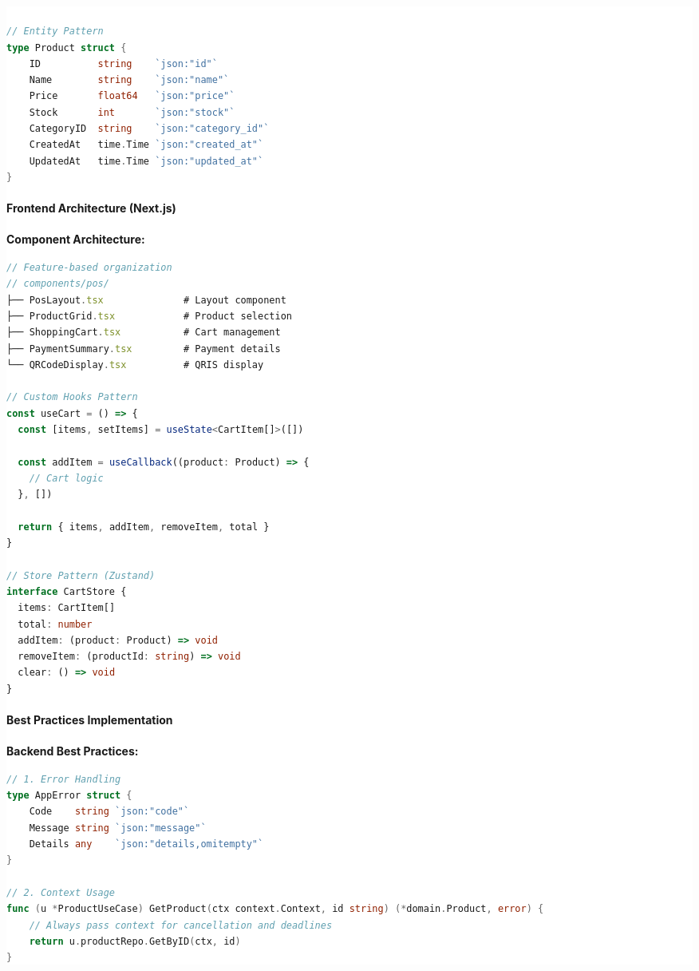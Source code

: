```go

// Entity Pattern
type Product struct {
    ID          string    `json:"id"`
    Name        string    `json:"name"`
    Price       float64   `json:"price"`
    Stock       int       `json:"stock"`
    CategoryID  string    `json:"category_id"`
    CreatedAt   time.Time `json:"created_at"`
    UpdatedAt   time.Time `json:"updated_at"`
}
```

#### Frontend Architecture (Next.js)

**Component Architecture:**

```typescript
// Feature-based organization
// components/pos/
├── PosLayout.tsx              # Layout component
├── ProductGrid.tsx            # Product selection
├── ShoppingCart.tsx           # Cart management
├── PaymentSummary.tsx         # Payment details
└── QRCodeDisplay.tsx          # QRIS display

// Custom Hooks Pattern
const useCart = () => {
  const [items, setItems] = useState<CartItem[]>([])

  const addItem = useCallback((product: Product) => {
    // Cart logic
  }, [])

  return { items, addItem, removeItem, total }
}

// Store Pattern (Zustand)
interface CartStore {
  items: CartItem[]
  total: number
  addItem: (product: Product) => void
  removeItem: (productId: string) => void
  clear: () => void
}
```

#### Best Practices Implementation

**Backend Best Practices:**

```go
// 1. Error Handling
type AppError struct {
    Code    string `json:"code"`
    Message string `json:"message"`
    Details any    `json:"details,omitempty"`
}

// 2. Context Usage
func (u *ProductUseCase) GetProduct(ctx context.Context, id string) (*domain.Product, error) {
    // Always pass context for cancellation and deadlines
    return u.productRepo.GetByID(ctx, id)
}

```